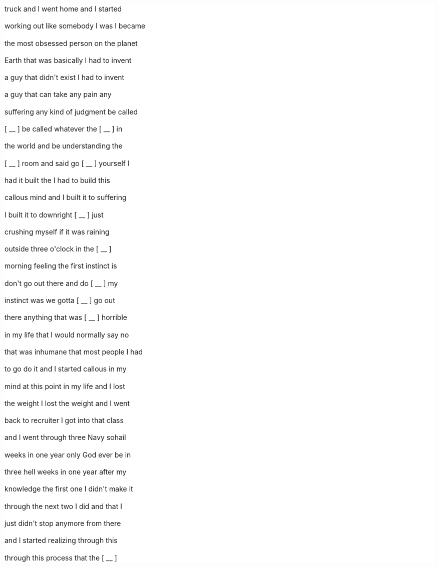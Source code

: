 truck and I went home and I started

working out like somebody I was I became

the most obsessed person on the planet

Earth that was basically I had to invent

a guy that didn't exist I had to invent

a guy that can take any pain any

suffering any kind of judgment be called

[ __ ] be called whatever the [ __ ] in

the world and be understanding the

[ __ ] room and said go [ __ ] yourself I

had it built the I had to build this

callous mind and I built it to suffering

I built it to downright [ __ ] just

crushing myself if it was raining

outside three o'clock in the [ __ ]

morning feeling the first instinct is

don't go out there and do [ __ ] my

instinct was we gotta [ __ ] go out

there anything that was [ __ ] horrible

in my life that I would normally say no

that was inhumane that most people I had

to go do it and I started callous in my

mind at this point in my life and I lost

the weight I lost the weight and I went

back to recruiter I got into that class

and I went through three Navy sohail

weeks in one year only God ever be in

three hell weeks in one year after my

knowledge the first one I didn't make it

through the next two I did and that I

just didn't stop anymore from there

and I started realizing through this

through this process that the [ __ ]
